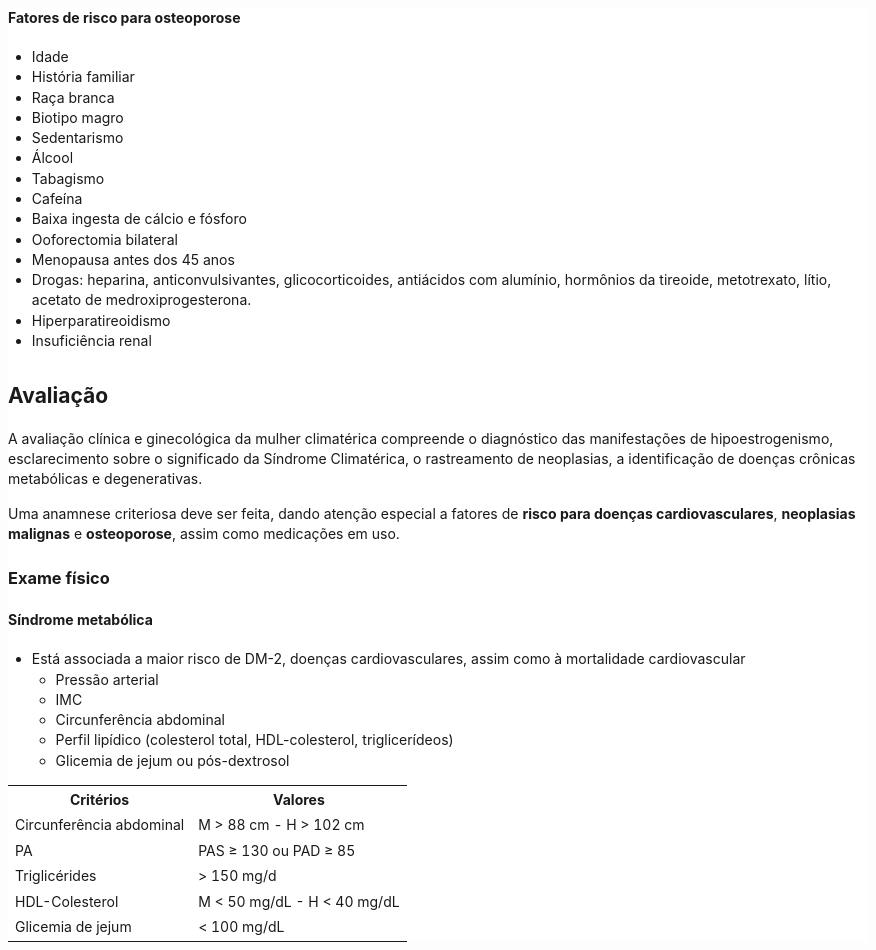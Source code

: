 #### Fatores de risco para osteoporose
* Idade
* História familiar
* Raça branca
* Biotipo magro
* Sedentarismo
* Álcool
* Tabagismo
* Cafeína
* Baixa ingesta de cálcio e fósforo
* Ooforectomia bilateral
* Menopausa antes dos 45 anos
* Drogas: heparina, anticonvulsivantes, glicocorticoides, antiácidos com alumínio, hormônios da tireoide, metotrexato, lítio, acetato de medroxiprogesterona.
* Hiperparatireoidismo
* Insuficiência renal



## Avaliação
A avaliação clínica e ginecológica da mulher climatérica compreende o diagnóstico das manifestações de hipoestrogenismo, esclarecimento sobre o significado da Síndrome Climatérica, o rastreamento de neoplasias, a identificação de doenças crônicas metabólicas e degenerativas.

Uma anamnese criteriosa deve ser feita, dando atenção especial a fatores de **risco para doenças cardiovasculares**, **neoplasias malignas** e **osteoporose**, assim como medicações em uso.

### Exame físico
#### Síndrome metabólica
* Está associada a maior risco de DM-2, doenças cardiovasculares, assim como à mortalidade cardiovascular
  * Pressão arterial
  * IMC
  * Circunferência abdominal
  * Perfil lipídico (colesterol total, HDL-colesterol, triglicerídeos)
  * Glicemia de jejum ou pós-dextrosol

<table>
  <tr>
    <th>Critérios</th>
    <th>Valores</th>
  </tr>
  <tr>
    <td>Circunferência abdominal</td>
    <td>M > 88 cm - H > 102 cm</td>
  </tr>
  <tr>
    <td>PA</td>
    <td>PAS ≥ 130 ou PAD ≥ 85</td>
  </tr>
  <tr>
    <td>Triglicérides</td>
    <td>> 150 mg/d</td>
  </tr>
  <tr>
    <td>HDL-Colesterol</td>
    <td>M < 50 mg/dL - H < 40 mg/dL</td>
  </tr>
  <tr>
    <td>Glicemia de jejum</td>
    <td>< 100 mg/dL</td>
  </tr>
</table>
